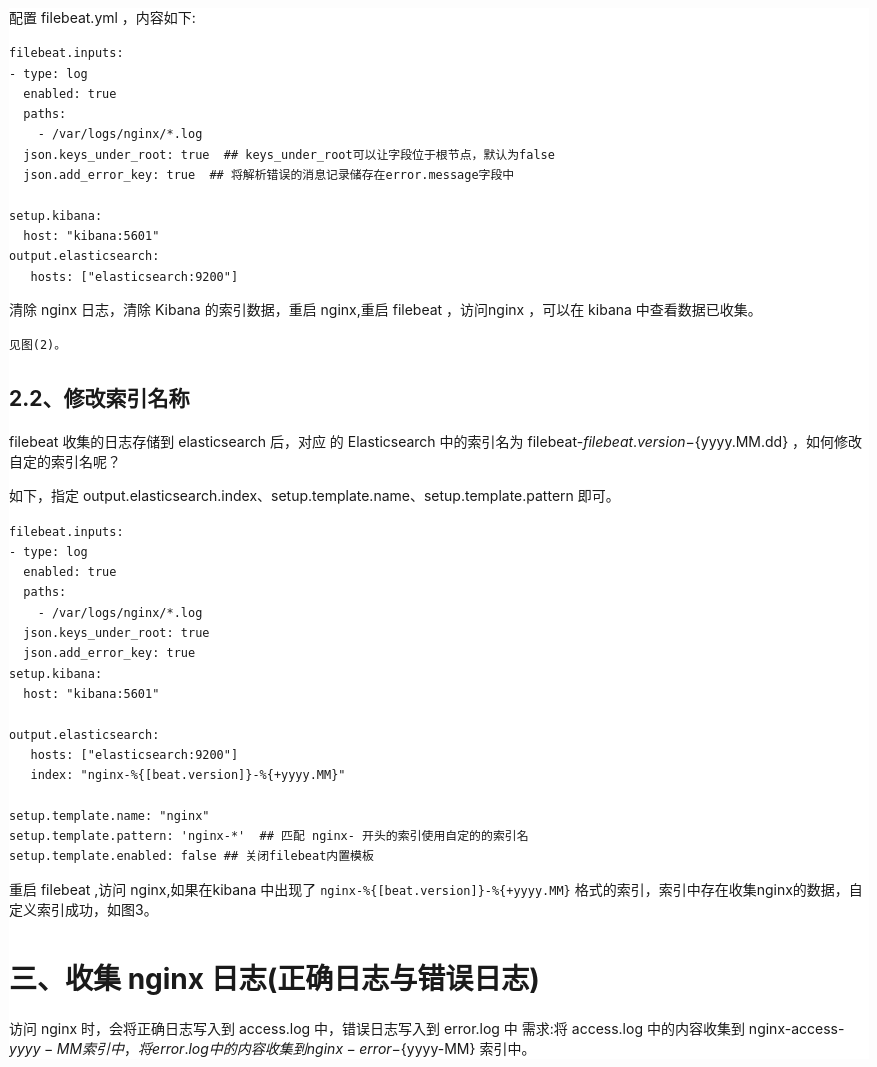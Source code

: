 配置 filebeat.yml ，内容如下:
```
filebeat.inputs:
- type: log
  enabled: true
  paths:
    - /var/logs/nginx/*.log
  json.keys_under_root: true  ## keys_under_root可以让字段位于根节点，默认为false
  json.add_error_key: true  ## 将解析错误的消息记录储存在error.message字段中

setup.kibana:
  host: "kibana:5601"
output.elasticsearch:
   hosts: ["elasticsearch:9200"]
```

清除 nginx 日志，清除 Kibana 的索引数据，重启 nginx,重启 filebeat ，访问nginx ，可以在 kibana 中查看数据已收集。

    见图(2)。


## 2.2、修改索引名称  ##

filebeat 收集的日志存储到 elasticsearch 后，对应 的 Elasticsearch 中的索引名为 filebeat-${filebeat.version}-${yyyy.MM.dd} ，如何修改自定的索引名呢？

如下，指定 output.elasticsearch.index、setup.template.name、setup.template.pattern 即可。

```
filebeat.inputs:
- type: log
  enabled: true
  paths:
    - /var/logs/nginx/*.log
  json.keys_under_root: true
  json.add_error_key: true
setup.kibana:
  host: "kibana:5601"

output.elasticsearch:
   hosts: ["elasticsearch:9200"]
   index: "nginx-%{[beat.version]}-%{+yyyy.MM}"

setup.template.name: "nginx"
setup.template.pattern: 'nginx-*'  ## 匹配 nginx- 开头的索引使用自定的的索引名
setup.template.enabled: false ## 关闭filebeat内置模板
```

重启 filebeat ,访问 nginx,如果在kibana 中出现了 `nginx-%{[beat.version]}-%{+yyyy.MM}` 格式的索引，索引中存在收集nginx的数据，自定义索引成功，如图3。

# 三、收集 nginx 日志(正确日志与错误日志) #
访问 nginx 时，会将正确日志写入到 access.log 中，错误日志写入到 error.log 中
需求:将 access.log 中的内容收集到 nginx-access-${yyyy-MM} 索引中，将 error.log 中的内容收集到 nginx-error-${yyyy-MM} 索引中。
